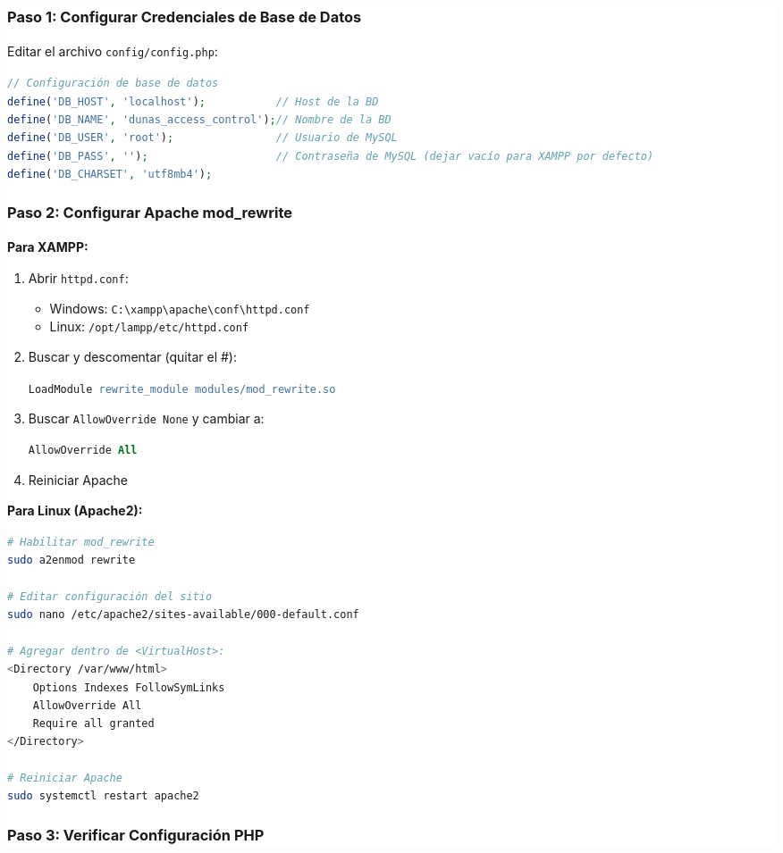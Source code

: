 ### Paso 1: Configurar Credenciales de Base de Datos

Editar el archivo `config/config.php`:

```php
// Configuración de base de datos
define('DB_HOST', 'localhost');           // Host de la BD
define('DB_NAME', 'dunas_access_control');// Nombre de la BD
define('DB_USER', 'root');                // Usuario de MySQL
define('DB_PASS', '');                    // Contraseña de MySQL (dejar vacío para XAMPP por defecto)
define('DB_CHARSET', 'utf8mb4');
```

### Paso 2: Configurar Apache mod_rewrite

**Para XAMPP:**

1. Abrir `httpd.conf`:
   - Windows: `C:\xampp\apache\conf\httpd.conf`
   - Linux: `/opt/lampp/etc/httpd.conf`

2. Buscar y descomentar (quitar el #):
   ```apache
   LoadModule rewrite_module modules/mod_rewrite.so
   ```

3. Buscar `AllowOverride None` y cambiar a:
   ```apache
   AllowOverride All
   ```

4. Reiniciar Apache

**Para Linux (Apache2):**

```bash
# Habilitar mod_rewrite
sudo a2enmod rewrite

# Editar configuración del sitio
sudo nano /etc/apache2/sites-available/000-default.conf

# Agregar dentro de <VirtualHost>:
<Directory /var/www/html>
    Options Indexes FollowSymLinks
    AllowOverride All
    Require all granted
</Directory>

# Reiniciar Apache
sudo systemctl restart apache2
```

### Paso 3: Verificar Configuración PHP
